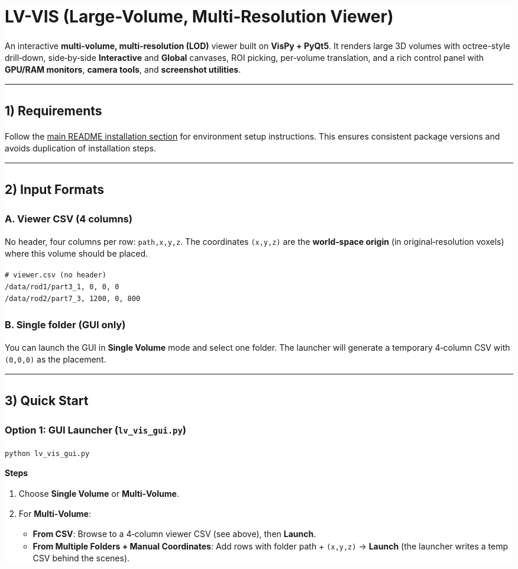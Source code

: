 # LV-VIS (Large-Volume, Multi‑Resolution Viewer)

An interactive **multi‑volume, multi‑resolution (LOD)** viewer built on **VisPy + PyQt5**. It renders large 3D volumes with octree-style drill‑down, side‑by‑side **Interactive** and **Global** canvases, ROI picking, per‑volume translation, and a rich control panel with **GPU/RAM monitors**, **camera tools**, and **screenshot utilities**.

---

## 1) Requirements

Follow the [main README installation section](../README.md#installation) for environment setup instructions.
This ensures consistent package versions and avoids duplication of installation steps.

---

## 2) Input Formats

### A. Viewer CSV (4 columns)

No header, four columns per row: `path,x,y,z`. The coordinates `(x,y,z)` are the **world‑space origin** (in original‑resolution voxels) where this volume should be placed.

```csv
# viewer.csv (no header)
/data/rod1/part3_1, 0, 0, 0
/data/rod2/part7_3, 1200, 0, 800
```

### B. Single folder (GUI only)

You can launch the GUI in **Single Volume** mode and select one folder. The launcher will generate a temporary 4‑column CSV with `(0,0,0)` as the placement.

---

## 3) Quick Start

### Option 1: GUI Launcher (`lv_vis_gui.py`)

```bash
python lv_vis_gui.py
```

**Steps**

1. Choose **Single Volume** or **Multi‑Volume**.
2. For **Multi‑Volume**:

   * **From CSV**: Browse to a 4‑column viewer CSV (see above), then **Launch**.
   * **From Multiple Folders + Manual Coordinates**: Add rows with folder path + `(x,y,z)` → **Launch** (the launcher writes a temp CSV behind the scenes).
